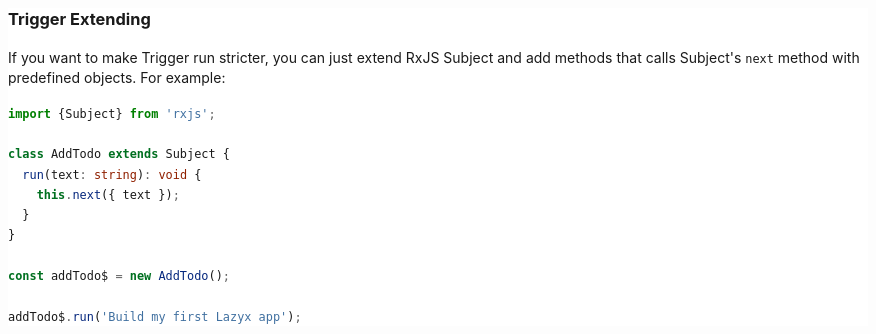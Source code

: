 ### Trigger Extending
If you want to make Trigger run stricter, you can just extend RxJS Subject and add methods that 
calls Subject's `next` method with predefined objects. For example:
```typescript
import {Subject} from 'rxjs';

class AddTodo extends Subject {
  run(text: string): void {
    this.next({ text });
  }
}

const addTodo$ = new AddTodo();

addTodo$.run('Build my first Lazyx app');
```